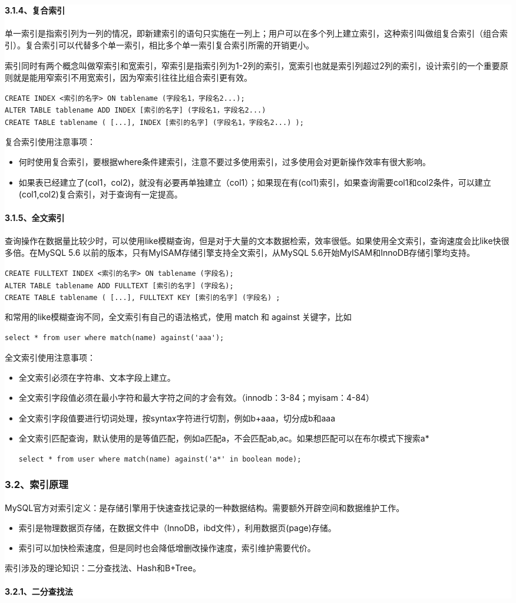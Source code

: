 #### 3.1.4、复合索引

单一索引是指索引列为一列的情况，即新建索引的语句只实施在一列上；用户可以在多个列上建立索引，这种索引叫做组复合索引（组合索引）。复合索引可以代替多个单一索引，相比多个单一索引复合索引所需的开销更小。

索引同时有两个概念叫做窄索引和宽索引，窄索引是指索引列为1-2列的索引，宽索引也就是索引列超过2列的索引，设计索引的一个重要原则就是能用窄索引不用宽索引，因为窄索引往往比组合索引更有效。

```mysql
CREATE INDEX <索引的名字> ON tablename (字段名1，字段名2...);
ALTER TABLE tablename ADD INDEX [索引的名字] (字段名1，字段名2...)
CREATE TABLE tablename ( [...], INDEX [索引的名字] (字段名1，字段名2...) );
```

复合索引使用注意事项：

- 何时使用复合索引，要根据where条件建索引，注意不要过多使用索引，过多使用会对更新操作效率有很大影响。

- 如果表已经建立了(col1，col2)，就没有必要再单独建立（col1）；如果现在有(col1)索引，如果查询需要col1和col2条件，可以建立(col1,col2)复合索引，对于查询有一定提高。


#### 3.1.5、全文索引

查询操作在数据量比较少时，可以使用like模糊查询，但是对于大量的文本数据检索，效率很低。如果使用全文索引，查询速度会比like快很多倍。在MySQL 5.6 以前的版本，只有MyISAM存储引擎支持全文索引，从MySQL 5.6开始MyISAM和InnoDB存储引擎均支持。

```mysql
CREATE FULLTEXT INDEX <索引的名字> ON tablename (字段名);
ALTER TABLE tablename ADD FULLTEXT [索引的名字] (字段名);
CREATE TABLE tablename ( [...], FULLTEXT KEY [索引的名字] (字段名) ;
```

和常用的like模糊查询不同，全文索引有自己的语法格式，使用 match 和 against 关键字，比如

```mysql
select * from user where match(name) against('aaa');
```

全文索引使用注意事项：

- 全文索引必须在字符串、文本字段上建立。

- 全文索引字段值必须在最小字符和最大字符之间的才会有效。（innodb：3-84；myisam：4-84）

- 全文索引字段值要进行切词处理，按syntax字符进行切割，例如b+aaa，切分成b和aaa

- 全文索引匹配查询，默认使用的是等值匹配，例如a匹配a，不会匹配ab,ac。如果想匹配可以在布尔模式下搜索a*

  ```mysql
  select * from user where match(name) against('a*' in boolean mode);
  ```

### 3.2、索引原理

MySQL官方对索引定义：是存储引擎用于快速查找记录的一种数据结构。需要额外开辟空间和数据维护工作。

- 索引是物理数据页存储，在数据文件中（InnoDB，ibd文件），利用数据页(page)存储。

- 索引可以加快检索速度，但是同时也会降低增删改操作速度，索引维护需要代价。

索引涉及的理论知识：二分查找法、Hash和B+Tree。

#### 3.2.1、二分查找法
